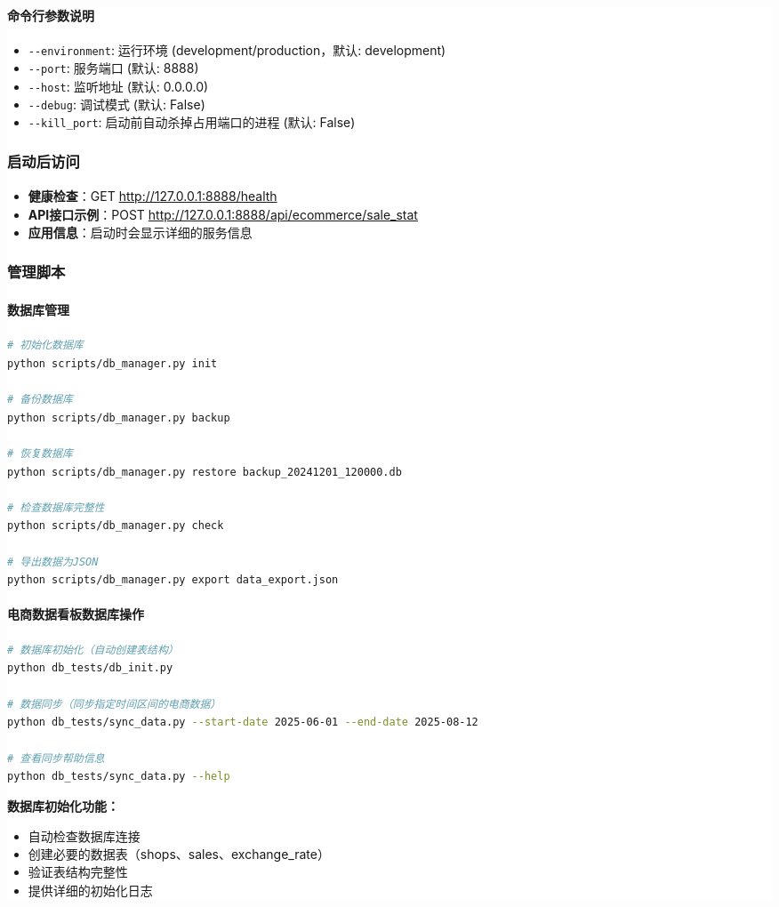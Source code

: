 #### 命令行参数说明

- `--environment`: 运行环境 (development/production，默认: development)
- `--port`: 服务端口 (默认: 8888)
- `--host`: 监听地址 (默认: 0.0.0.0)
- `--debug`: 调试模式 (默认: False)
- `--kill_port`: 启动前自动杀掉占用端口的进程 (默认: False)

### 启动后访问

- **健康检查**：GET http://127.0.0.1:8888/health
- **API接口示例**：POST http://127.0.0.1:8888/api/ecommerce/sale_stat
- **应用信息**：启动时会显示详细的服务信息

### 管理脚本

#### 数据库管理

```bash
# 初始化数据库
python scripts/db_manager.py init

# 备份数据库
python scripts/db_manager.py backup

# 恢复数据库
python scripts/db_manager.py restore backup_20241201_120000.db

# 检查数据库完整性
python scripts/db_manager.py check

# 导出数据为JSON
python scripts/db_manager.py export data_export.json
```

#### 电商数据看板数据库操作

```bash
# 数据库初始化（自动创建表结构）
python db_tests/db_init.py

# 数据同步（同步指定时间区间的电商数据）
python db_tests/sync_data.py --start-date 2025-06-01 --end-date 2025-08-12

# 查看同步帮助信息
python db_tests/sync_data.py --help
```

**数据库初始化功能：**
- 自动检查数据库连接
- 创建必要的数据表（shops、sales、exchange_rate）
- 验证表结构完整性
- 提供详细的初始化日志

